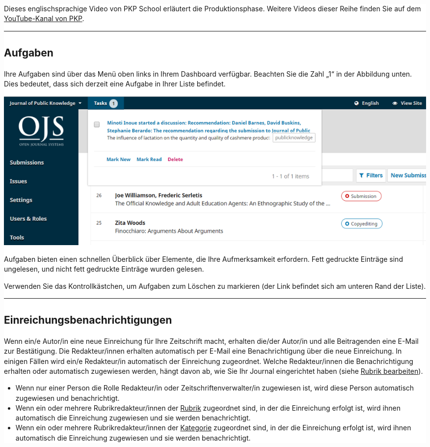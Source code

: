 Dieses englischsprachige Video von PKP School erläutert die Produktionsphase. Weitere Videos dieser Reihe finden Sie auf dem [YouTube-Kanal von PKP](https://www.youtube.com/playlist?list=PLg358gdRUrDUKJbWtr4bgy133_jwoiqoF).

<hr />

## Aufgaben

Ihre Aufgaben sind über das Menü oben links in Ihrem Dashboard verfügbar. Beachten Sie die Zahl „1“ in der Abbildung unten. Dies bedeutet, dass sich derzeit eine Aufgabe in Ihrer Liste befindet.

![Das erweiterte Aufgaben-Menü in OJS.](./assets/learning-ojs3.1-ed-tasks.png)

Aufgaben bieten einen schnellen Überblick über Elemente, die Ihre Aufmerksamkeit erfordern. Fett gedruckte Einträge sind ungelesen, und nicht fett gedruckte Einträge wurden gelesen.

Verwenden Sie das Kontrollkästchen, um Aufgaben zum Löschen zu markieren (der Link befindet sich am unteren Rand der Liste).

<hr />

## Einreichungsbenachrichtigungen

Wenn ein/e Autor/in eine neue Einreichung für Ihre Zeitschrift macht, erhalten die/der Autor/in und alle Beitragenden eine E-Mail zur Bestätigung. Die Redakteur/innen erhalten automatisch per E-Mail eine Benachrichtigung über die neue Einreichung. In einigen Fällen wird ein/e Redakteur/in automatisch der Einreichung zugeordnet. Welche Redakteur/innen die Benachrichtigung erhalten oder automatisch zugewiesen werden, hängt davon ab, wie Sie Ihr Journal eingerichtet haben (siehe [Rubrik bearbeiten](./journal-setup#edit-a-section)).

* Wenn nur einer Person die Rolle Redakteur/in oder Zeitschriftenverwalter/in zugewiesen ist, wird diese Person automatisch zugewiesen und benachrichtigt.
* Wenn ein oder mehrere Rubrikredakteur/innen der [Rubrik](https://docs.pkp.sfu.ca/learning-ojs/en/journal-setup#sections) zugeordnet sind, in der die Einreichung erfolgt ist, wird ihnen automatisch die Einreichung zugewiesen und sie werden benachrichtigt.
* Wenn ein oder mehrere Rubrikredakteur/innen der [Kategorie](https://docs.pkp.sfu.ca/learning-ojs/en/journal-setup#categories) zugeordnet sind, in der die Einreichung erfolgt ist, wird ihnen automatisch die Einreichung zugewiesen und sie werden benachrichtigt.
